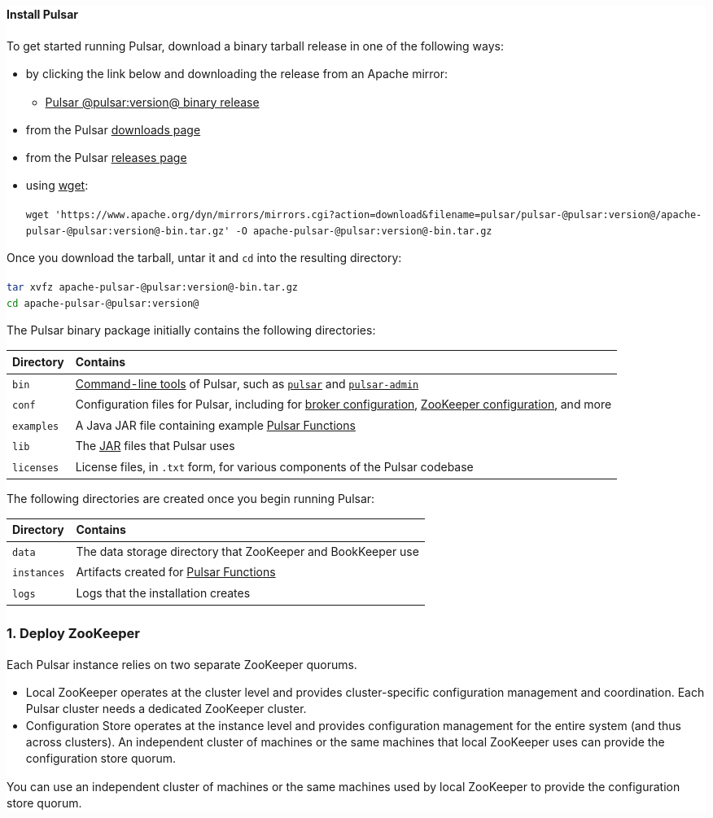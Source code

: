 #### Install Pulsar

To get started running Pulsar, download a binary tarball release in one of the following ways:

* by clicking the link below and downloading the release from an Apache mirror:

  * <a href="pulsar:binary_release_url" download>Pulsar @pulsar:version@ binary release</a>

* from the Pulsar [downloads page](pulsar:download_page_url)
* from the Pulsar [releases page](https://github.com/apache/pulsar/releases/latest)
* using [wget](https://www.gnu.org/software/wget):

  ```shell
  wget 'https://www.apache.org/dyn/mirrors/mirrors.cgi?action=download&filename=pulsar/pulsar-@pulsar:version@/apache-pulsar-@pulsar:version@-bin.tar.gz' -O apache-pulsar-@pulsar:version@-bin.tar.gz
  ```

Once you download the tarball, untar it and `cd` into the resulting directory:

```bash
tar xvfz apache-pulsar-@pulsar:version@-bin.tar.gz
cd apache-pulsar-@pulsar:version@
```

The Pulsar binary package initially contains the following directories:

Directory | Contains
:---------|:--------
`bin` | [Command-line tools](reference-cli-tools.md) of Pulsar, such as [`pulsar`](reference-cli-tools.md) and [`pulsar-admin`](pathname:///reference/#/@pulsar:version_reference@/pulsar-admin/)
`conf` | Configuration files for Pulsar, including for [broker configuration](reference-configuration.md#broker), [ZooKeeper configuration](reference-configuration.md#zookeeper), and more
`examples` | A Java JAR file containing example [Pulsar Functions](functions-overview.md)
`lib` | The [JAR](https://en.wikipedia.org/wiki/JAR_(file_format)) files that Pulsar uses
`licenses` | License files, in `.txt` form, for various components of the Pulsar codebase

The following directories are created once you begin running Pulsar:

Directory | Contains
:---------|:--------
`data` | The data storage directory that ZooKeeper and BookKeeper use
`instances` | Artifacts created for [Pulsar Functions](functions-overview.md)
`logs` | Logs that the installation creates


### 1. Deploy ZooKeeper

Each Pulsar instance relies on two separate ZooKeeper quorums.

* Local ZooKeeper operates at the cluster level and provides cluster-specific configuration management and coordination. Each Pulsar cluster needs a dedicated ZooKeeper cluster.
* Configuration Store operates at the instance level and provides configuration management for the entire system (and thus across clusters). An independent cluster of machines or the same machines that local ZooKeeper uses can provide the configuration store quorum.

You can use an independent cluster of machines or the same machines used by local ZooKeeper to provide the configuration store quorum.
